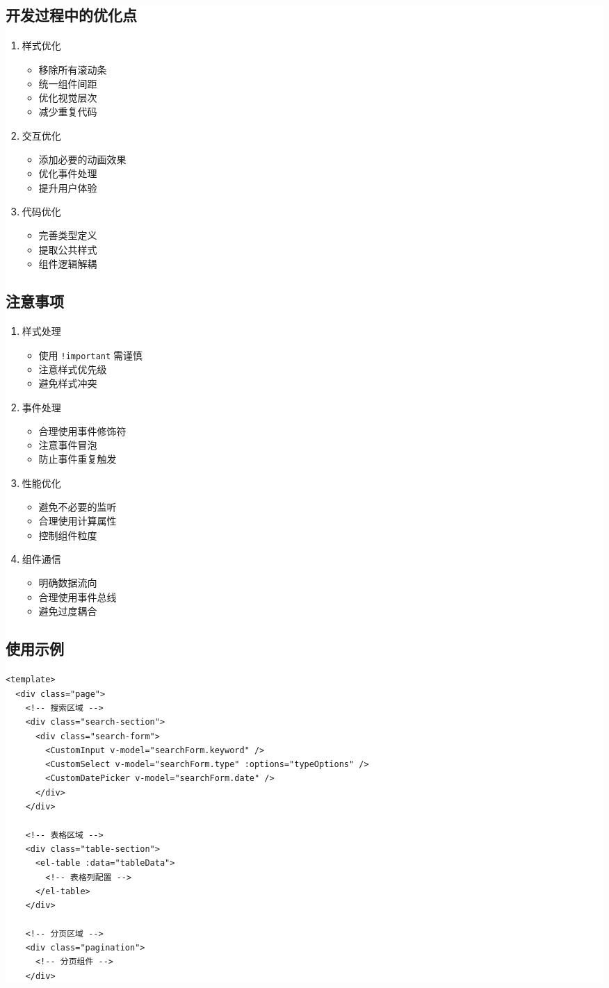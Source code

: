 ## 开发过程中的优化点

1. 样式优化
   - 移除所有滚动条
   - 统一组件间距
   - 优化视觉层次
   - 减少重复代码

2. 交互优化
   - 添加必要的动画效果
   - 优化事件处理
   - 提升用户体验

3. 代码优化
   - 完善类型定义
   - 提取公共样式
   - 组件逻辑解耦

## 注意事项

1. 样式处理
   - 使用 `!important` 需谨慎
   - 注意样式优先级
   - 避免样式冲突

2. 事件处理
   - 合理使用事件修饰符
   - 注意事件冒泡
   - 防止事件重复触发

3. 性能优化
   - 避免不必要的监听
   - 合理使用计算属性
   - 控制组件粒度

4. 组件通信
   - 明确数据流向
   - 合理使用事件总线
   - 避免过度耦合

## 使用示例

```vue
<template>
  <div class="page">
    <!-- 搜索区域 -->
    <div class="search-section">
      <div class="search-form">
        <CustomInput v-model="searchForm.keyword" />
        <CustomSelect v-model="searchForm.type" :options="typeOptions" />
        <CustomDatePicker v-model="searchForm.date" />
      </div>
    </div>

    <!-- 表格区域 -->
    <div class="table-section">
      <el-table :data="tableData">
        <!-- 表格列配置 -->
      </el-table>
    </div>

    <!-- 分页区域 -->
    <div class="pagination">
      <!-- 分页组件 -->
    </div>
```